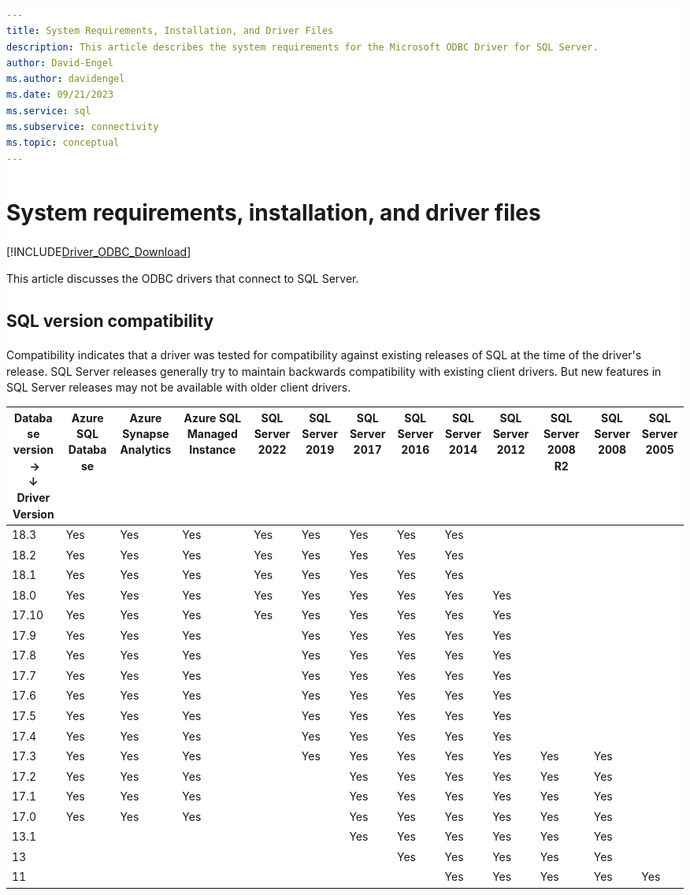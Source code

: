 ```yaml
---
title: System Requirements, Installation, and Driver Files
description: This article describes the system requirements for the Microsoft ODBC Driver for SQL Server.
author: David-Engel
ms.author: davidengel
ms.date: 09/21/2023
ms.service: sql
ms.subservice: connectivity
ms.topic: conceptual
---
```

# System requirements, installation, and driver files

[!INCLUDE[Driver_ODBC_Download](../../../includes/driver_odbc_download.md)]

This article discusses the ODBC drivers that connect to SQL Server.

## SQL version compatibility

Compatibility indicates that a driver was tested for compatibility against existing releases of SQL at the time of the driver's release. SQL Server releases generally try to maintain backwards compatibility with existing client drivers. But new features in SQL Server releases may not be available with older client drivers.

|Database version&nbsp;&#8594;<br />&#8595; Driver Version|Azure SQL Database|Azure Synapse Analytics|Azure SQL Managed Instance|SQL Server 2022|SQL Server 2019|SQL Server 2017|SQL Server 2016|SQL Server 2014|SQL Server 2012|SQL Server 2008 R2|SQL Server 2008|SQL Server 2005|
|-----|---|---|---|---|---|---|---|---|---|---|---|---|
|18.3 |Yes|Yes|Yes|Yes|Yes|Yes|Yes|Yes|   |   |   |   |
|18.2 |Yes|Yes|Yes|Yes|Yes|Yes|Yes|Yes|   |   |   |   |
|18.1 |Yes|Yes|Yes|Yes|Yes|Yes|Yes|Yes|   |   |   |   |
|18.0 |Yes|Yes|Yes|Yes|Yes|Yes|Yes|Yes|Yes|   |   |   |
|17.10|Yes|Yes|Yes|Yes|Yes|Yes|Yes|Yes|Yes|   |   |   |
|17.9 |Yes|Yes|Yes|   |Yes|Yes|Yes|Yes|Yes|   |   |   |
|17.8 |Yes|Yes|Yes|   |Yes|Yes|Yes|Yes|Yes|   |   |   |
|17.7 |Yes|Yes|Yes|   |Yes|Yes|Yes|Yes|Yes|   |   |   |
|17.6 |Yes|Yes|Yes|   |Yes|Yes|Yes|Yes|Yes|   |   |   |
|17.5 |Yes|Yes|Yes|   |Yes|Yes|Yes|Yes|Yes|   |   |   |
|17.4 |Yes|Yes|Yes|   |Yes|Yes|Yes|Yes|Yes|   |   |   |
|17.3 |Yes|Yes|Yes|   |Yes|Yes|Yes|Yes|Yes|Yes|Yes|   |
|17.2 |Yes|Yes|Yes|   |   |Yes|Yes|Yes|Yes|Yes|Yes|   |
|17.1 |Yes|Yes|Yes|   |   |Yes|Yes|Yes|Yes|Yes|Yes|   |
|17.0 |Yes|Yes|Yes|   |   |Yes|Yes|Yes|Yes|Yes|Yes|   |
|13.1 |   |   |   |   |   |Yes|Yes|Yes|Yes|Yes|Yes|   |
|13   |   |   |   |   |   |   |Yes|Yes|Yes|Yes|Yes|   |
|11   |   |   |   |   |   |   |   |Yes|Yes|Yes|Yes|Yes|
